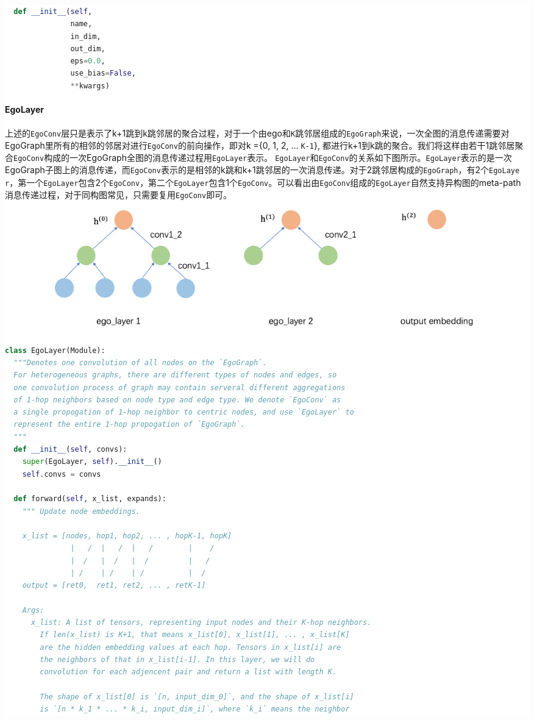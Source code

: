 ```python
  def __init__(self,
               name,
               in_dim,
               out_dim,
               eps=0.0,
               use_bias=False,
               **kwargs)
```


#### EgoLayer
上述的`EgoConv`层只是表示了k+1跳到k跳邻居的聚合过程，对于一个由ego和`K`跳邻居组成的`EgoGraph`来说，一次全图的消息传递需要对EgoGraph里所有的相邻的邻居对进行`EgoConv`的前向操作，即对k ={0, 1, 2, ... `K-1`}, 都进行k+1到k跳的聚合。我们将这样由若干1跳邻居聚合`EgoConv`构成的一次EgoGraph全图的消息传递过程用`EgoLayer`表示。
`EgoLayer`和`EgoConv`的关系如下图所示。`EgoLayer`表示的是一次EgoGraph子图上的消息传递，而`EgoConv`表示的是相邻的k跳和k+1跳邻居的一次消息传递。对于2跳邻居构成的`EgoGraph`，有2个`EgoLayer`，第一个`EgoLayer`包含2个`EgoConv`，第二个`EgoLayer`包含1个`EgoConv`。可以看出由`EgoConv`组成的`EgoLayer`自然支持异构图的meta-path消息传递过程，对于同构图常见，只需要复用`EgoConv`即可。
​

<div align=center> <img height=200 src="images/egolayer.png" /></div>

```python
class EgoLayer(Module):
  """Denotes one convolution of all nodes on the `EgoGraph`. 
  For heterogeneous graphs, there are different types of nodes and edges, so 
  one convolution process of graph may contain serveral different aggregations
  of 1-hop neighbors based on node type and edge type. We denote `EgoConv` as 
  a single propogation of 1-hop neighbor to centric nodes, and use `EgoLayer` to
  represent the entire 1-hop propogation of `EgoGraph`.
  """
  def __init__(self, convs):
    super(EgoLayer, self).__init__()
    self.convs = convs

  def forward(self, x_list, expands):
    """ Update node embeddings.

    x_list = [nodes, hop1, hop2, ... , hopK-1, hopK]
               |   /  |   /  |   /        |    /
               |  /   |  /   |  /         |   /
               | /    | /    | /          |  /
    output = [ret0,  ret1, ret2, ... , retK-1]

    Args:
      x_list: A list of tensors, representing input nodes and their K-hop neighbors.
        If len(x_list) is K+1, that means x_list[0], x_list[1], ... , x_list[K]
        are the hidden embedding values at each hop. Tensors in x_list[i] are
        the neighbors of that in x_list[i-1]. In this layer, we will do
        convolution for each adjencent pair and return a list with length K.

        The shape of x_list[0] is `[n, input_dim_0]`, and the shape of x_list[i]
        is `[n * k_1 * ... * k_i, input_dim_i]`, where `k_i` means the neighbor
```